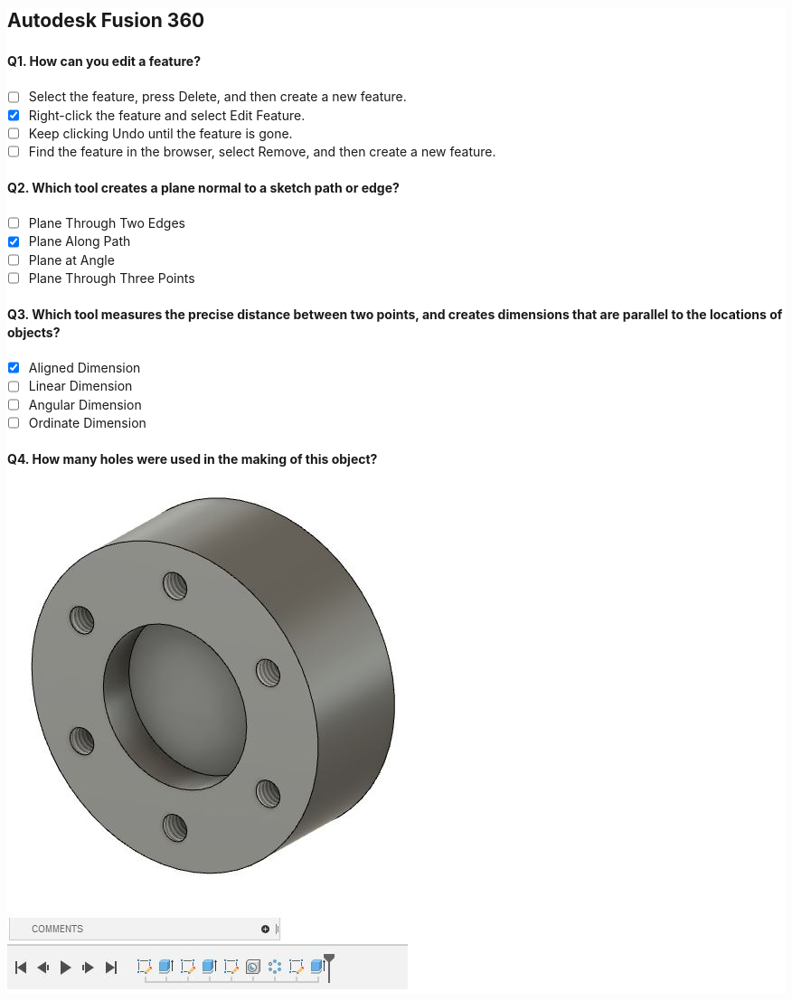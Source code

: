 ## Autodesk Fusion 360

#### Q1. How can you edit a feature?

- [ ] Select the feature, press Delete, and then create a new feature.
- [x] Right-click the feature and select Edit Feature.
- [ ] Keep clicking Undo until the feature is gone.
- [ ] Find the feature in the browser, select Remove, and then create a new feature.

#### Q2. Which tool creates a plane normal to a sketch path or edge?

- [ ] Plane Through Two Edges
- [x] Plane Along Path
- [ ] Plane at Angle
- [ ] Plane Through Three Points

#### Q3. Which tool measures the precise distance between two points, and creates dimensions that are parallel to the locations of objects?

- [x] Aligned Dimension
- [ ] Linear Dimension
- [ ] Angular Dimension
- [ ] Ordinate Dimension

#### Q4. How many holes were used in the making of this object?

![image](images/question_4.png?raw=true)
